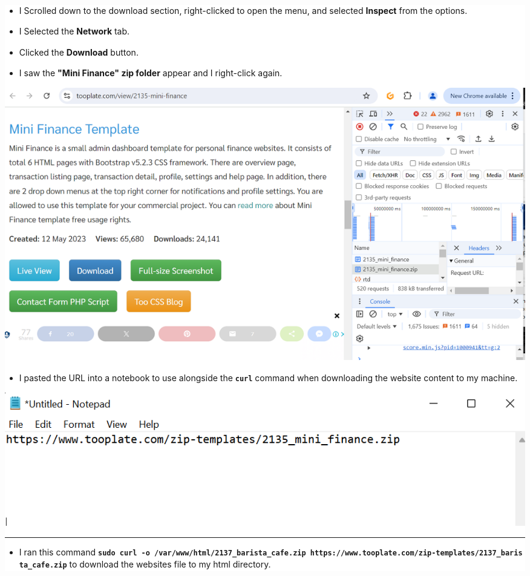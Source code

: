 - I Scrolled down to the download section, right-clicked to open the menu, and selected **Inspect** from the options.

- I Selected the **Network** tab.

- Clicked the **Download** button.

- I saw the **"Mini Finance" zip folder** appear and I right-click again.

![alt text](<img/21b website template download.PNG>)


- I pasted the URL into a notebook to use alongside the **`curl`** command when downloading the website content to my machine.

![alt text](<img/21c notepad.PNG>)

---

- I ran this command **`sudo curl -o /var/www/html/2137_barista_cafe.zip https://www.tooplate.com/zip-templates/2137_barista_cafe.zip`** to download the websites file to my html directory.
